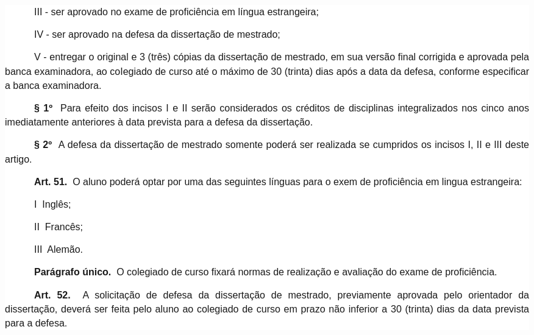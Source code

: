 <p class=MsoNormal style='text-align:justify;text-indent:36.0pt'><span
style='font-size:12.0pt;font-family:Arial'>III - ser aprovado no exame de
proficiência em língua estrangeira;<o:p></o:p></span></p>

<p class=MsoNormal style='text-align:justify;text-indent:36.0pt'><span
style='font-size:12.0pt;font-family:Arial'>IV - ser aprovado na defesa da
dissertação de mestrado;<o:p></o:p></span></p>

<p class=MsoNormal style='text-align:justify;text-indent:36.0pt'><span
style='font-size:12.0pt;font-family:Arial'>V - entregar o original e 3 (três) cópias
da dissertação de mestrado, em sua versão final corrigida e aprovada pela banca
examinadora, ao coIegiado de curso até o máximo de 30 (trinta) dias após a data
da defesa, conforme especificar a banca examinadora.<o:p></o:p></span></p>

<p class=MsoNormal style='text-align:justify;text-indent:36.0pt'><b
style='mso-bidi-font-weight:normal'><span style='font-size:12.0pt;font-family:
Arial'>§ 1º </span></b><span style='font-size:12.0pt;font-family:Arial'><span
style='mso-spacerun:yes'> </span>Para efeito dos incisos I e II serão considerados
os créditos de disciplinas integralizados nos cinco anos imediatamente
anteriores à data prevista para a defesa da dissertação.<o:p></o:p></span></p>

<p class=MsoNormal style='text-align:justify;text-indent:36.0pt'><b
style='mso-bidi-font-weight:normal'><span style='font-size:12.0pt;font-family:
Arial'>§ 2º </span></b><span style='font-size:12.0pt;font-family:Arial'><span
style='mso-spacerun:yes'> </span>A defesa da dissertação de mestrado somente
poderá ser realizada se cumpridos os incisos I, II e III deste artigo.<o:p></o:p></span></p>

<p class=MsoNormal style='text-align:justify;text-indent:36.0pt'><b
style='mso-bidi-font-weight:normal'><span style='font-size:12.0pt;font-family:
Arial'>Art. 51. </span></b><span style='font-size:12.0pt;font-family:Arial'><span
style='mso-spacerun:yes'> </span>O aluno poderá optar por uma das seguintes línguas
para o exem de proficiência em lingua estrangeira:<o:p></o:p></span></p>

<p class=MsoNormal style='text-align:justify;text-indent:36.0pt'><span
style='font-size:12.0pt;font-family:Arial'>I  Inglês;<o:p></o:p></span></p>

<p class=MsoNormal style='text-align:justify;text-indent:36.0pt'><span
style='font-size:12.0pt;font-family:Arial'>II  Francês;<o:p></o:p></span></p>

<p class=MsoNormal style='text-align:justify;text-indent:36.0pt'><span
style='font-size:12.0pt;font-family:Arial'>III  Alemão.<o:p></o:p></span></p>

<p class=MsoNormal style='text-align:justify;text-indent:36.0pt'><b
style='mso-bidi-font-weight:normal'><span style='font-size:12.0pt;font-family:
Arial'>Parágrafo único. </span></b><span style='font-size:12.0pt;font-family:
Arial'><span style='mso-spacerun:yes'> </span>O colegiado de curso fixará normas
de realização e avaliação do exame de proficiência.<o:p></o:p></span></p>

<p class=MsoNormal style='text-align:justify;text-indent:36.0pt'><b
style='mso-bidi-font-weight:normal'><span style='font-size:12.0pt;font-family:
Arial'>Art. 52. </span></b><span style='font-size:12.0pt;font-family:Arial'><span
style='mso-spacerun:yes'> </span>A solicitação de defesa da dissertação de
mestrado, previamente aprovada pelo orientador da dissertação, deverá ser feita
pelo aluno ao colegiado de curso em prazo não inferior a 30 (trinta) dias da
data prevista para a defesa.<o:p></o:p></span></p>
